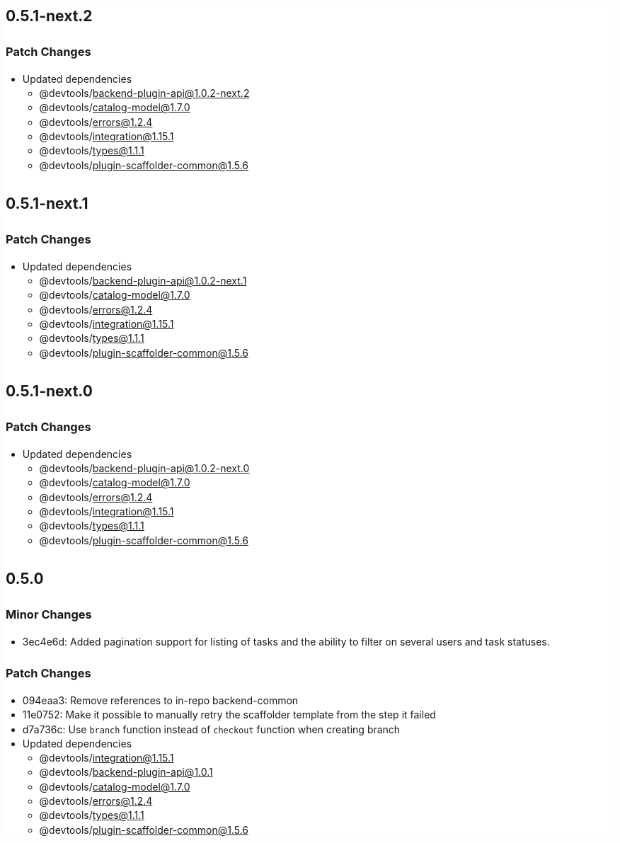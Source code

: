 ## 0.5.1-next.2

### Patch Changes

- Updated dependencies
  - @devtools/backend-plugin-api@1.0.2-next.2
  - @devtools/catalog-model@1.7.0
  - @devtools/errors@1.2.4
  - @devtools/integration@1.15.1
  - @devtools/types@1.1.1
  - @devtools/plugin-scaffolder-common@1.5.6

## 0.5.1-next.1

### Patch Changes

- Updated dependencies
  - @devtools/backend-plugin-api@1.0.2-next.1
  - @devtools/catalog-model@1.7.0
  - @devtools/errors@1.2.4
  - @devtools/integration@1.15.1
  - @devtools/types@1.1.1
  - @devtools/plugin-scaffolder-common@1.5.6

## 0.5.1-next.0

### Patch Changes

- Updated dependencies
  - @devtools/backend-plugin-api@1.0.2-next.0
  - @devtools/catalog-model@1.7.0
  - @devtools/errors@1.2.4
  - @devtools/integration@1.15.1
  - @devtools/types@1.1.1
  - @devtools/plugin-scaffolder-common@1.5.6

## 0.5.0

### Minor Changes

- 3ec4e6d: Added pagination support for listing of tasks and the ability to filter on several users and task statuses.

### Patch Changes

- 094eaa3: Remove references to in-repo backend-common
- 11e0752: Make it possible to manually retry the scaffolder template from the step it failed
- d7a736c: Use `branch` function instead of `checkout` function when creating branch
- Updated dependencies
  - @devtools/integration@1.15.1
  - @devtools/backend-plugin-api@1.0.1
  - @devtools/catalog-model@1.7.0
  - @devtools/errors@1.2.4
  - @devtools/types@1.1.1
  - @devtools/plugin-scaffolder-common@1.5.6
